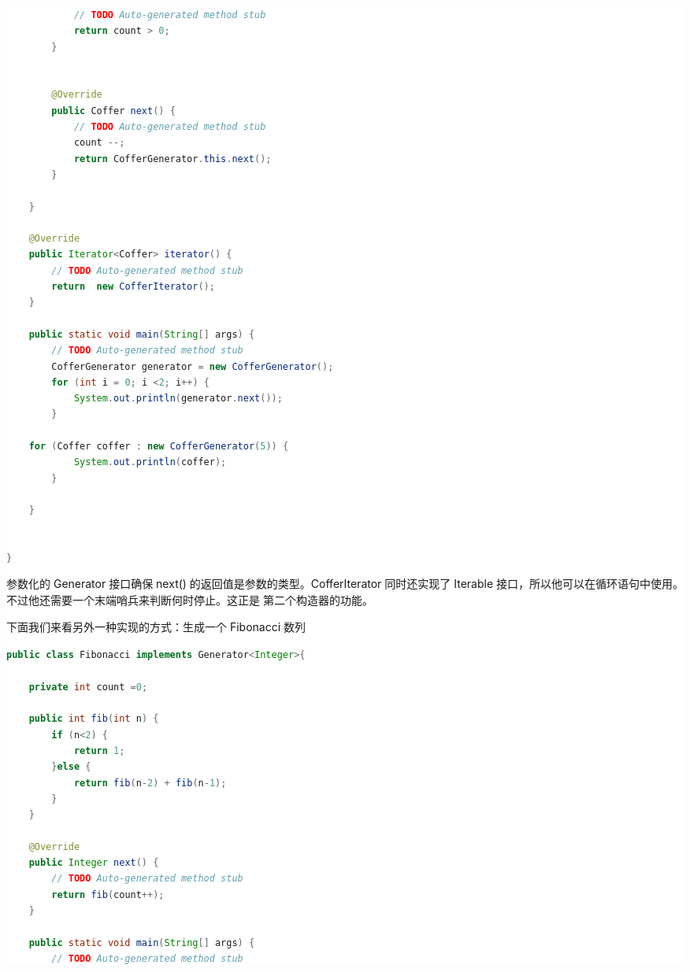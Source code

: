 ```java
			// TODO Auto-generated method stub
			return count > 0;
		}


		@Override
		public Coffer next() {
			// TODO Auto-generated method stub
			count --;
			return CofferGenerator.this.next();
		}

	}

	@Override
	public Iterator<Coffer> iterator() {
		// TODO Auto-generated method stub
		return  new CofferIterator();
	}

	public static void main(String[] args) {
		// TODO Auto-generated method stub
		CofferGenerator generator = new CofferGenerator();
		for (int i = 0; i <2; i++) {
			System.out.println(generator.next());
		}

    for (Coffer coffer : new CofferGenerator(5)) {
			System.out.println(coffer);
		}

	}


}

```
参数化的 Generator 接口确保 next() 的返回值是参数的类型。CofferIterator 同时还实现了
Iterable 接口，所以他可以在循环语句中使用。不过他还需要一个末端哨兵来判断何时停止。这正是
第二个构造器的功能。

下面我们来看另外一种实现的方式：生成一个 Fibonacci 数列

```java
public class Fibonacci implements Generator<Integer>{

	private int count =0;

	public int fib(int n) {
		if (n<2) {
			return 1;
		}else {
			return fib(n-2) + fib(n-1);
		}
	}

	@Override
	public Integer next() {
		// TODO Auto-generated method stub
		return fib(count++);
	}

	public static void main(String[] args) {
		// TODO Auto-generated method stub
```
